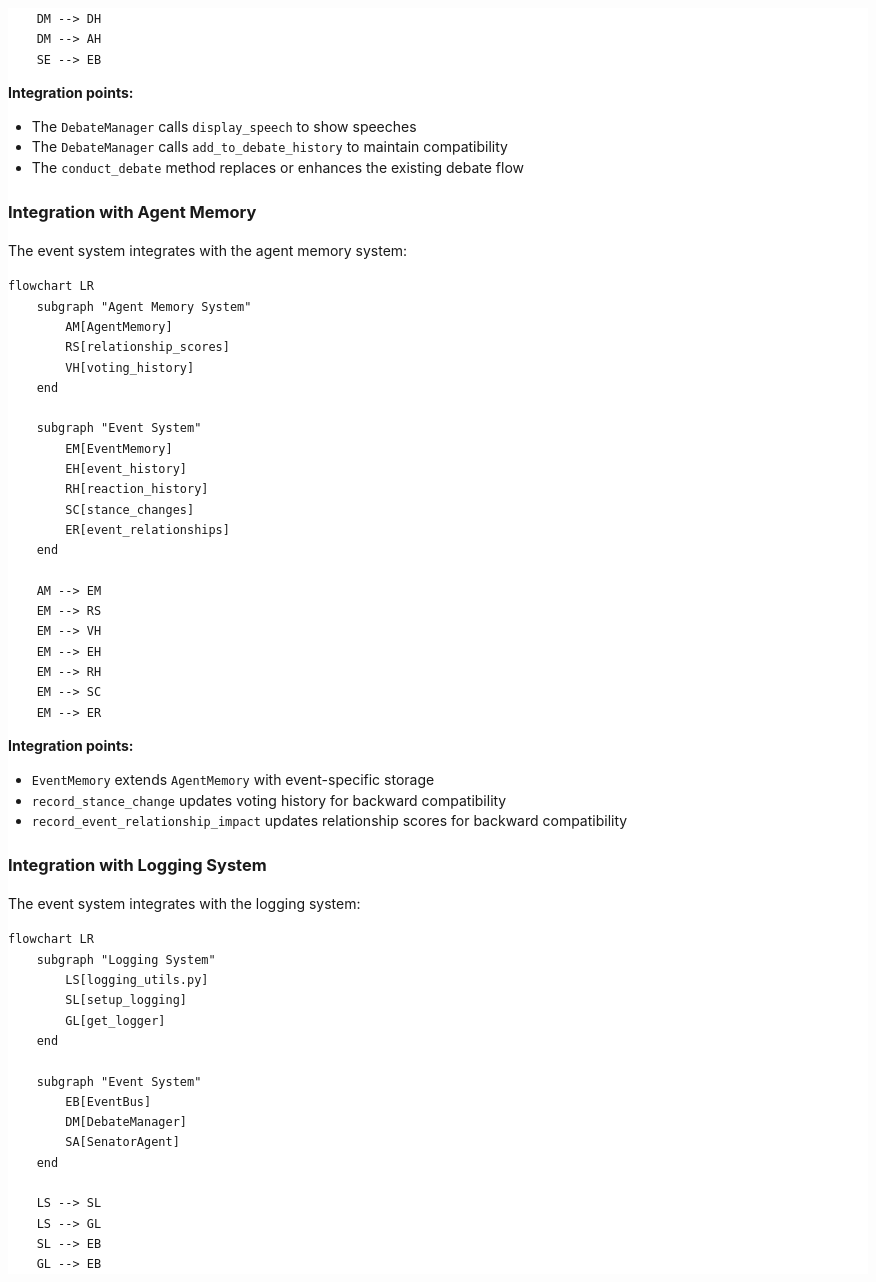 ```mermaid
    DM --> DH
    DM --> AH
    SE --> EB
```

**Integration points:**
- The `DebateManager` calls `display_speech` to show speeches
- The `DebateManager` calls `add_to_debate_history` to maintain compatibility
- The `conduct_debate` method replaces or enhances the existing debate flow

### Integration with Agent Memory

The event system integrates with the agent memory system:

```mermaid
flowchart LR
    subgraph "Agent Memory System"
        AM[AgentMemory]
        RS[relationship_scores]
        VH[voting_history]
    end
    
    subgraph "Event System"
        EM[EventMemory]
        EH[event_history]
        RH[reaction_history]
        SC[stance_changes]
        ER[event_relationships]
    end
    
    AM --> EM
    EM --> RS
    EM --> VH
    EM --> EH
    EM --> RH
    EM --> SC
    EM --> ER
```

**Integration points:**
- `EventMemory` extends `AgentMemory` with event-specific storage
- `record_stance_change` updates voting history for backward compatibility
- `record_event_relationship_impact` updates relationship scores for backward compatibility

### Integration with Logging System

The event system integrates with the logging system:

```mermaid
flowchart LR
    subgraph "Logging System"
        LS[logging_utils.py]
        SL[setup_logging]
        GL[get_logger]
    end
    
    subgraph "Event System"
        EB[EventBus]
        DM[DebateManager]
        SA[SenatorAgent]
    end
    
    LS --> SL
    LS --> GL
    SL --> EB
    GL --> EB
```